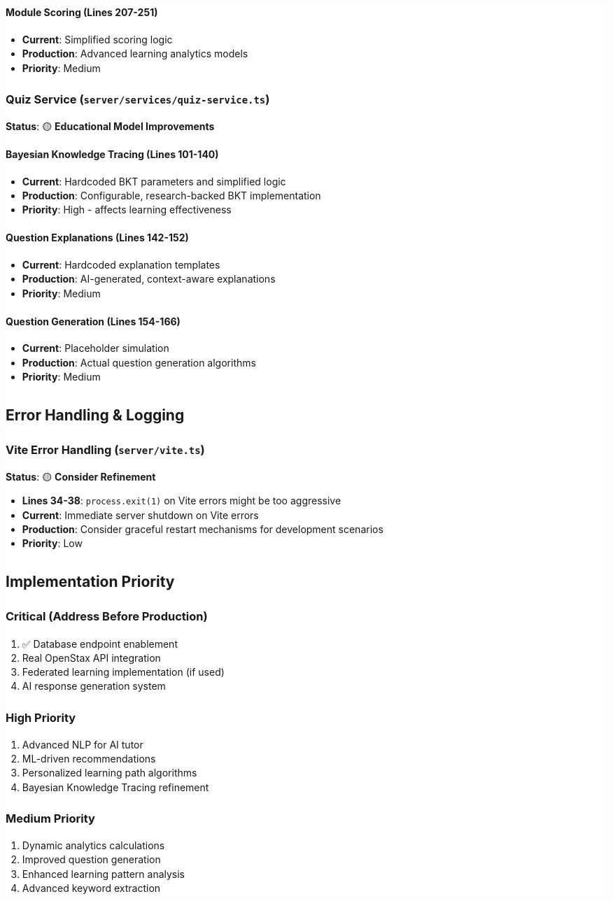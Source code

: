 #### Module Scoring (Lines 207-251)
- **Current**: Simplified scoring logic
- **Production**: Advanced learning analytics models
- **Priority**: Medium

### Quiz Service (`server/services/quiz-service.ts`)
**Status**: 🟡 **Educational Model Improvements**

#### Bayesian Knowledge Tracing (Lines 101-140)
- **Current**: Hardcoded BKT parameters and simplified logic
- **Production**: Configurable, research-backed BKT implementation
- **Priority**: High - affects learning effectiveness

#### Question Explanations (Lines 142-152)
- **Current**: Hardcoded explanation templates
- **Production**: AI-generated, context-aware explanations
- **Priority**: Medium

#### Question Generation (Lines 154-166)
- **Current**: Placeholder simulation
- **Production**: Actual question generation algorithms
- **Priority**: Medium

## Error Handling & Logging

### Vite Error Handling (`server/vite.ts`)
**Status**: 🟡 **Consider Refinement**
- **Lines 34-38**: `process.exit(1)` on Vite errors might be too aggressive
- **Current**: Immediate server shutdown on Vite errors
- **Production**: Consider graceful restart mechanisms for development scenarios
- **Priority**: Low

## Implementation Priority

### Critical (Address Before Production)
1. ✅ Database endpoint enablement
2. Real OpenStax API integration
3. Federated learning implementation (if used)
4. AI response generation system

### High Priority
1. Advanced NLP for AI tutor
2. ML-driven recommendations
3. Personalized learning path algorithms
4. Bayesian Knowledge Tracing refinement

### Medium Priority
1. Dynamic analytics calculations
2. Improved question generation
3. Enhanced learning pattern analysis
4. Advanced keyword extraction
